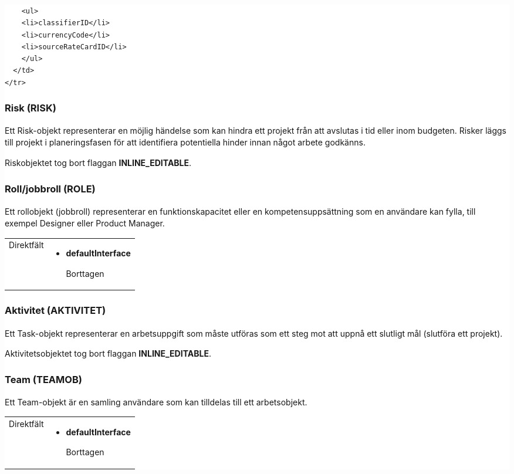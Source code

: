         <ul>
        <li>classifierID</li>
        <li>currencyCode</li>
        <li>sourceRateCardID</li>
        </ul>
      </td>
    </tr>
 </tbody>
</table>

### Risk (RISK)

Ett Risk-objekt representerar en möjlig händelse som kan hindra ett projekt från att avslutas i tid eller inom budgeten. Risker läggs till projekt i planeringsfasen för att identifiera potentiella hinder innan något arbete godkänns.

Riskobjektet tog bort flaggan **INLINE_EDITABLE**.

### Roll/jobbroll (ROLE)

Ett rollobjekt (jobbroll) representerar en funktionskapacitet eller en kompetensuppsättning som en användare kan fylla, till exempel Designer eller Product Manager.

<table>
  <col/>
  <col/>
  <tbody>
    <tr>
      <td role="rowheader">Direktfält</td>
      <td>
        <ul>
          <li>
            <p><b>defaultInterface</b>
            </p>
            <p>Borttagen</p>
          </li>
        </ul>
      </td>
    </tr>
 </tbody>
</table>

### Aktivitet (AKTIVITET)

Ett Task-objekt representerar en arbetsuppgift som måste utföras som ett steg mot att uppnå ett slutligt mål (slutföra ett projekt).

Aktivitetsobjektet tog bort flaggan **INLINE_EDITABLE**.

### Team (TEAMOB)

Ett Team-objekt är en samling användare som kan tilldelas till ett arbetsobjekt.

<table>
  <col/>
  <col/>
  <tbody>
    <tr>
      <td role="rowheader">Direktfält</td>
      <td>
        <ul>
          <li>
            <p><b>defaultInterface</b>
            </p>
            <p>Borttagen</p>
          </li>